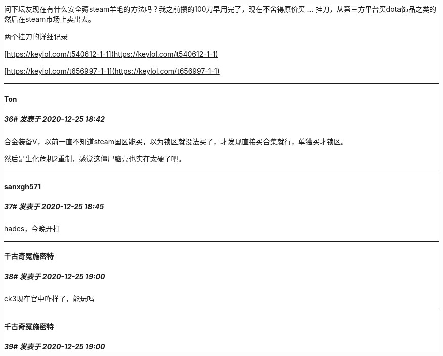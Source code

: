 问下坛友现在有什么安全薅steam羊毛的方法吗？我之前攒的100刀早用完了，现在不舍得原价买 ...</blockquote>
挂刀，从第三方平台买dota饰品之类的然后在steam市场上卖出去。


两个挂刀的详细记录

[https://keylol.com/t540612-1-1](https://keylol.com/t540612-1-1)

[https://keylol.com/t656997-1-1](https://keylol.com/t656997-1-1)







*****

####  Ton  
##### 36#       发表于 2020-12-25 18:42




合金装备V，以前一直不知道steam国区能买，以为锁区就没法买了，才发现直接买合集就行，单独买才锁区。

然后是生化危机2重制，感觉这僵尸脑壳也实在太硬了吧。








*****

####  sanxgh571  
##### 37#       发表于 2020-12-25 18:45




hades，今晚开打







*****

####  千古奇冤施密特  
##### 38#       发表于 2020-12-25 19:00




ck3现在官中咋样了，能玩吗







*****

####  千古奇冤施密特  
##### 39#       发表于 2020-12-25 19:00
